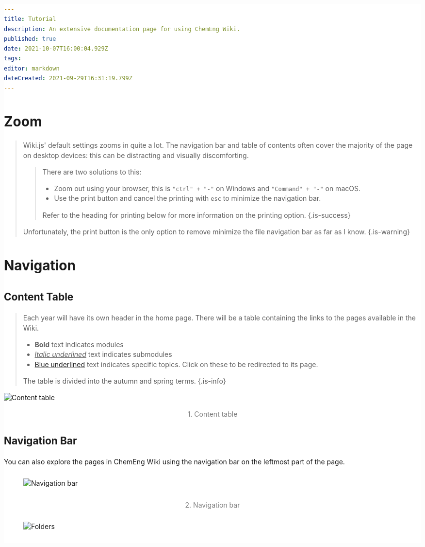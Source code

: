 ```yaml
---
title: Tutorial
description: An extensive documentation page for using ChemEng Wiki. 
published: true
date: 2021-10-07T16:00:04.929Z
tags: 
editor: markdown
dateCreated: 2021-09-29T16:31:19.799Z
---
```


# Zoom 
> Wiki.js' default settings zooms in quite a lot. The navigation bar and table of contents often cover the majority of the page on desktop devices: this can be distracting and visually discomforting.  
> > There are two solutions to this:
> > 
> > - Zoom out using your browser, this is `"ctrl" + "-"` on Windows and `"Command" + "-"` on macOS. 
> > - Use the print button and cancel the printing with `esc` to minimize the navigation bar.
> > 
> > Refer to the heading for printing below for more information on the printing option. 
> > {.is-success}
>
> Unfortunately, the print button is the only option to remove minimize the file navigation bar as far as I know. 
>{.is-warning}
# Navigation
## Content Table
> Each year will have its own header in the home page. There will be a table containing the links to the pages available in the Wiki. 
>  - **Bold** text indicates modules
>  - <u><i>Italic underlined</i></u> text indicates submodules
>  - [Blue underlined](/Tutorial) text indicates specific topics. Click on these to be redirected to its page.
>
> The table is divided into the autumn and spring terms. 
{.is-info}

<img src="https://chemengwiki.com/tutorial/contenttable.png" style="width:400px" alt="Content table">
    <p style="font-size: 14px; text-align: center; color: grey">
				1. Content table
		</p>

## Navigation Bar
You can also explore the pages in ChemEng Wiki using the navigation bar on the leftmost part of the page.
<br>
<div class="row" style="width:800px; margin:0 auto;">
  <div class="column">
    <img src="https://chemengwiki.com/tutorial/navigation.png" style="width:230px;padding: 10px" alt="Navigation bar">
    <p style="font-size: 14px; text-align: center; color: grey">
				2. Navigation bar
		</p>
  </div>
  <div class="column">
    <img src="https://chemengwiki.com/tutorial/navigationfolder.png" alt="Folders" style="width:175px;padding: 10px">
    <p style="font-size: 14px; text-align: center; color: grey">